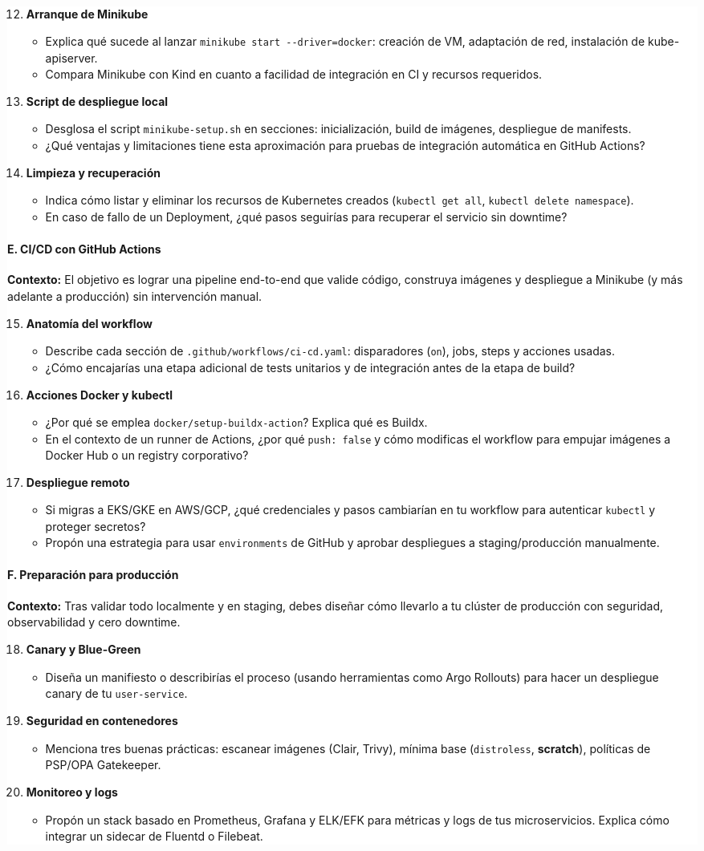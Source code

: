 12. **Arranque de Minikube**

    * Explica qué sucede al lanzar `minikube start --driver=docker`: creación de VM, adaptación de red, instalación de kube-apiserver.
    * Compara Minikube con Kind en cuanto a facilidad de integración en CI y recursos requeridos.

13. **Script de despliegue local**

    * Desglosa el script `minikube-setup.sh` en secciones: inicialización, build de imágenes, despliegue de manifests.
    * ¿Qué ventajas y limitaciones tiene esta aproximación para pruebas de integración automática en GitHub Actions?

14. **Limpieza y recuperación**

    * Indica cómo listar y eliminar los recursos de Kubernetes creados (`kubectl get all`, `kubectl delete namespace`).
    * En caso de fallo de un Deployment, ¿qué pasos seguirías para recuperar el servicio sin downtime?


#### E. CI/CD con GitHub Actions

**Contexto:** El objetivo es lograr una pipeline end-to-end que valide código, construya imágenes y despliegue a Minikube (y más adelante a producción) sin intervención manual.

15. **Anatomía del workflow**

    * Describe cada sección de `.github/workflows/ci-cd.yaml`: disparadores (`on`), jobs, steps y acciones usadas.
    * ¿Cómo encajarías una etapa adicional de tests unitarios y de integración antes de la etapa de build?

16. **Acciones Docker y kubectl**

    * ¿Por qué se emplea `docker/setup-buildx-action`? Explica qué es Buildx.
    * En el contexto de un runner de Actions, ¿por qué `push: false` y cómo modificas el workflow para empujar imágenes a Docker Hub o un registry corporativo?

17. **Despliegue remoto**

    * Si migras a EKS/GKE en AWS/GCP, ¿qué credenciales y pasos cambiarían en tu workflow para autenticar `kubectl` y proteger secretos?
    * Propón una estrategia para usar `environments` de GitHub y aprobar despliegues a staging/producción manualmente.

#### F. Preparación para producción

**Contexto:** Tras validar todo localmente y en staging, debes diseñar cómo llevarlo a tu clúster de producción con seguridad, observabilidad y cero downtime.

18. **Canary y Blue-Green**

    * Diseña un manifiesto o describirías el proceso (usando herramientas como Argo Rollouts) para hacer un despliegue canary de tu `user-service`.

19. **Seguridad en contenedores**

    * Menciona tres buenas prácticas: escanear imágenes (Clair, Trivy), mínima base (`distroless`, **scratch**), políticas de PSP/OPA Gatekeeper.

20. **Monitoreo y logs**

    * Propón un stack basado en Prometheus, Grafana y ELK/EFK para métricas y logs de tus microservicios. Explica cómo integrar un sidecar de Fluentd o Filebeat.

